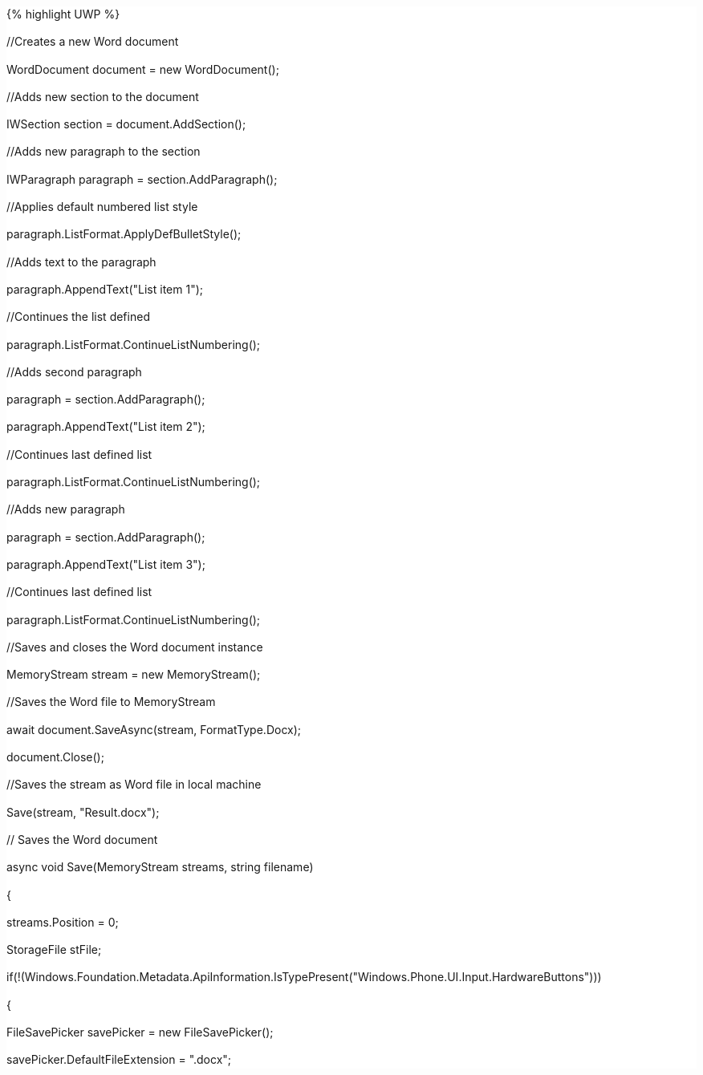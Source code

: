 {% highlight UWP %}

//Creates a new Word document 

WordDocument document = new WordDocument();

//Adds new section to the document

IWSection section = document.AddSection();

//Adds new paragraph to the section

IWParagraph paragraph = section.AddParagraph();

//Applies default numbered list style

paragraph.ListFormat.ApplyDefBulletStyle();

//Adds text to the paragraph

paragraph.AppendText("List item 1");

//Continues the list defined

paragraph.ListFormat.ContinueListNumbering();

//Adds second paragraph

paragraph = section.AddParagraph();

paragraph.AppendText("List item 2");

//Continues last defined list

paragraph.ListFormat.ContinueListNumbering();

//Adds new paragraph

paragraph = section.AddParagraph();

paragraph.AppendText("List item 3");

//Continues last defined list

paragraph.ListFormat.ContinueListNumbering();

//Saves and closes the Word document instance

MemoryStream stream = new MemoryStream();

//Saves the Word file to MemoryStream

await document.SaveAsync(stream, FormatType.Docx);

document.Close();

//Saves the stream as Word file in local machine

Save(stream, "Result.docx");




// Saves the Word document

async void Save(MemoryStream streams, string filename)

{

streams.Position = 0;

StorageFile stFile;

if(!(Windows.Foundation.Metadata.ApiInformation.IsTypePresent("Windows.Phone.UI.Input.HardwareButtons")))

{

FileSavePicker savePicker = new FileSavePicker();

savePicker.DefaultFileExtension = ".docx";
